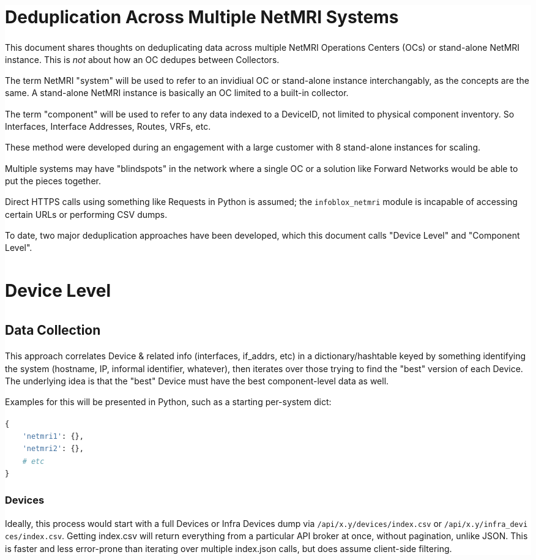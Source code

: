 # Deduplication Across Multiple NetMRI Systems

This document shares thoughts on deduplicating data across multiple NetMRI
Operations Centers (OCs) or stand-alone NetMRI instance. This is *not* about
how an OC dedupes between Collectors.

The term NetMRI "system" will be used to refer to an invidiual OC or stand-alone
instance interchangably, as the concepts are the same. A stand-alone NetMRI
instance is basically an OC limited to a built-in collector.

The term "component" will be used to refer to any data indexed to a DeviceID,
not limited to physical component inventory. So Interfaces, Interface Addresses,
Routes, VRFs, etc.

These method were developed during an engagement with a large customer with
8 stand-alone instances for scaling.

Multiple systems may have "blindspots" in the network where a single OC or a
solution like Forward Networks would be able to put the pieces together.

Direct HTTPS calls using something like Requests in Python is assumed; the
`infoblox_netmri` module is incapable of accessing certain URLs or performing
CSV dumps.

To date, two major deduplication approaches have been developed, which this
document calls "Device Level" and "Component Level".


# Device Level
## Data Collection
This approach correlates Device & related info (interfaces, if_addrs, etc) in a
dictionary/hashtable keyed by something identifying the system (hostname, IP,
informal identifier, whatever), then iterates over those trying to find the
"best" version of each Device. The underlying idea is that the "best" Device
must have the best component-level data as well.

Examples for this will be presented in Python, such as a starting per-system
dict:
```python
{
    'netmri1': {},
    'netmri2': {},
    # etc
}
```

### Devices

Ideally, this process would start with a full Devices or Infra Devices dump
via `/api/x.y/devices/index.csv` or `/api/x.y/infra_devices/index.csv`. Getting
index.csv will return everything from a particular API broker at once, without
pagination, unlike JSON. This is faster and less error-prone than iterating 
over multiple index.json calls, but does assume client-side filtering.
